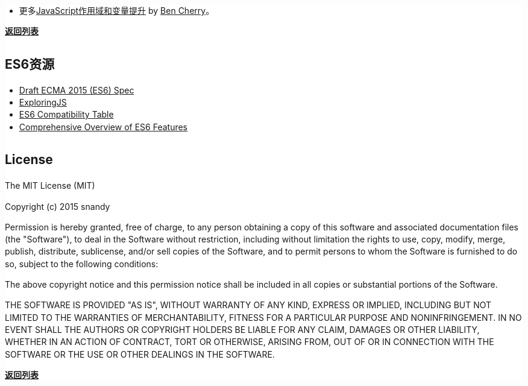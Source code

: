   - 更多[JavaScript作用域和变量提升](http://www.adequatelygood.com/2010/2/JavaScript-Scoping-and-Hoisting) by [Ben Cherry](http://www.adequatelygood.com/)。

**[返回列表](#table-of-contents)**


## <a name="resources">ES6资源</a>

  - [Draft ECMA 2015 (ES6) Spec](https://people.mozilla.org/~jorendorff/es6-draft.html)
  - [ExploringJS](http://exploringjs.com/)
  - [ES6 Compatibility Table](https://kangax.github.io/compat-table/es6/)
  - [Comprehensive Overview of ES6 Features](http://es6-features.org/)



## License

The MIT License (MIT)

Copyright (c) 2015 snandy

Permission is hereby granted, free of charge, to any person obtaining a copy
of this software and associated documentation files (the "Software"), to deal
in the Software without restriction, including without limitation the rights
to use, copy, modify, merge, publish, distribute, sublicense, and/or sell
copies of the Software, and to permit persons to whom the Software is
furnished to do so, subject to the following conditions:

The above copyright notice and this permission notice shall be included in all
copies or substantial portions of the Software.

THE SOFTWARE IS PROVIDED "AS IS", WITHOUT WARRANTY OF ANY KIND, EXPRESS OR
IMPLIED, INCLUDING BUT NOT LIMITED TO THE WARRANTIES OF MERCHANTABILITY,
FITNESS FOR A PARTICULAR PURPOSE AND NONINFRINGEMENT. IN NO EVENT SHALL THE
AUTHORS OR COPYRIGHT HOLDERS BE LIABLE FOR ANY CLAIM, DAMAGES OR OTHER
LIABILITY, WHETHER IN AN ACTION OF CONTRACT, TORT OR OTHERWISE, ARISING FROM,
OUT OF OR IN CONNECTION WITH THE SOFTWARE OR THE USE OR OTHER DEALINGS IN THE
SOFTWARE.

**[返回列表](#table-of-contents)**


